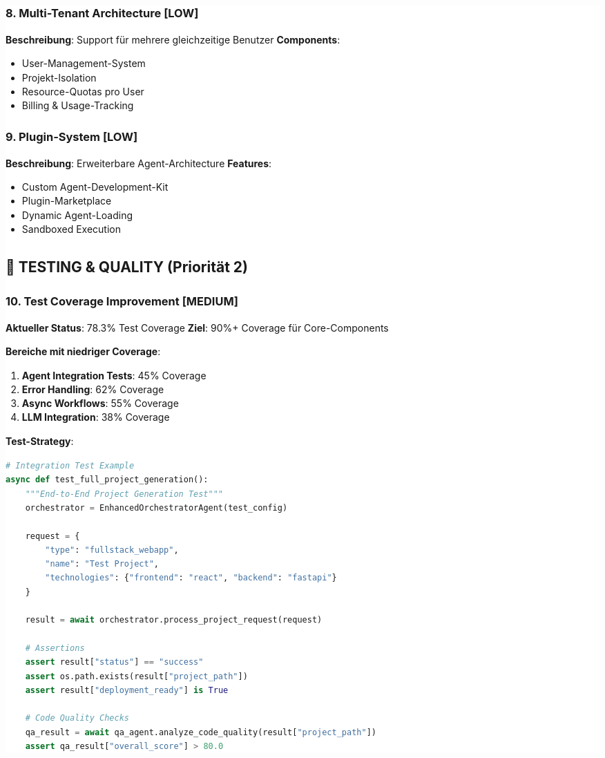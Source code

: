 ### 8. Multi-Tenant Architecture [LOW]
**Beschreibung**: Support für mehrere gleichzeitige Benutzer
**Components**:
- User-Management-System
- Projekt-Isolation
- Resource-Quotas pro User
- Billing & Usage-Tracking

### 9. Plugin-System [LOW]
**Beschreibung**: Erweiterbare Agent-Architecture
**Features**:
- Custom Agent-Development-Kit
- Plugin-Marketplace
- Dynamic Agent-Loading
- Sandboxed Execution

## 🧪 TESTING & QUALITY (Priorität 2)

### 10. Test Coverage Improvement [MEDIUM]
**Aktueller Status**: 78.3% Test Coverage
**Ziel**: 90%+ Coverage für Core-Components

**Bereiche mit niedriger Coverage**:
1. **Agent Integration Tests**: 45% Coverage
2. **Error Handling**: 62% Coverage  
3. **Async Workflows**: 55% Coverage
4. **LLM Integration**: 38% Coverage

**Test-Strategy**:
```python
# Integration Test Example
async def test_full_project_generation():
    """End-to-End Project Generation Test"""
    orchestrator = EnhancedOrchestratorAgent(test_config)
    
    request = {
        "type": "fullstack_webapp",
        "name": "Test Project",
        "technologies": {"frontend": "react", "backend": "fastapi"}
    }
    
    result = await orchestrator.process_project_request(request)
    
    # Assertions
    assert result["status"] == "success"
    assert os.path.exists(result["project_path"])
    assert result["deployment_ready"] is True
    
    # Code Quality Checks
    qa_result = await qa_agent.analyze_code_quality(result["project_path"])
    assert qa_result["overall_score"] > 80.0
```
